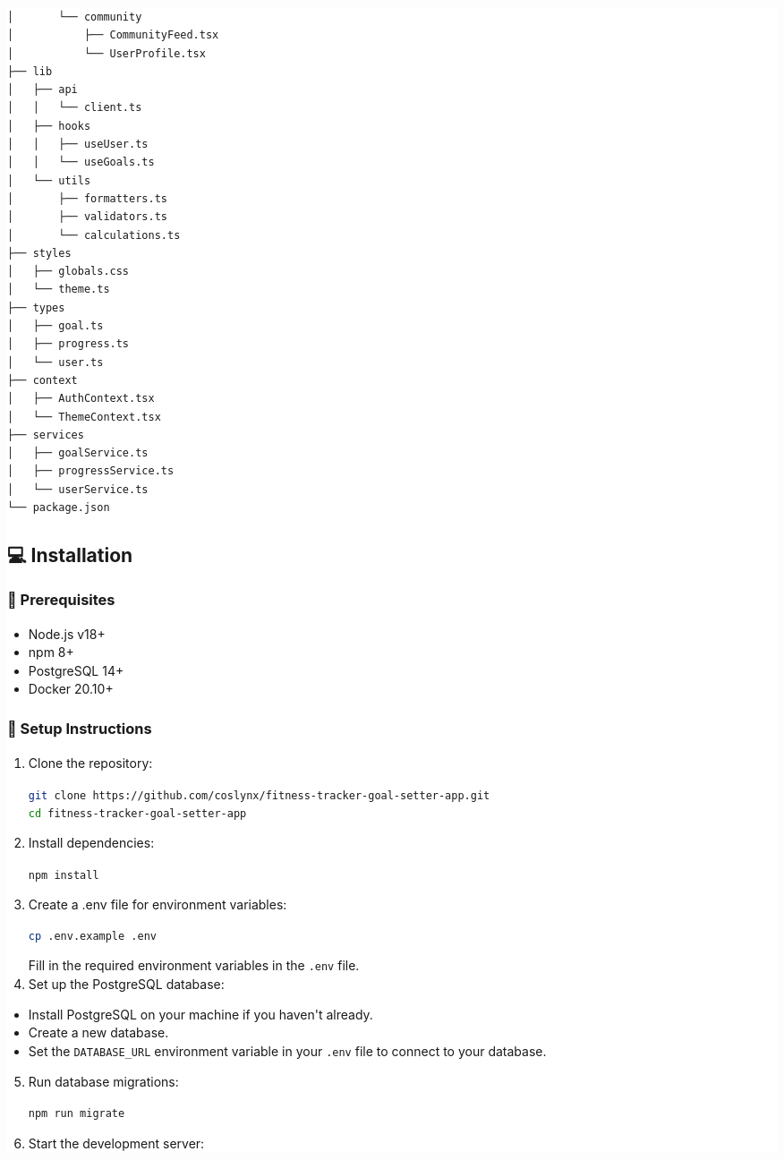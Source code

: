 ```text
│       └── community
│           ├── CommunityFeed.tsx
│           └── UserProfile.tsx
├── lib
│   ├── api
│   │   └── client.ts
│   ├── hooks
│   │   ├── useUser.ts
│   │   └── useGoals.ts
│   └── utils
│       ├── formatters.ts
│       ├── validators.ts
│       └── calculations.ts
├── styles
│   ├── globals.css
│   └── theme.ts
├── types
│   ├── goal.ts
│   ├── progress.ts
│   └── user.ts
├── context
│   ├── AuthContext.tsx
│   └── ThemeContext.tsx
├── services
│   ├── goalService.ts
│   ├── progressService.ts
│   └── userService.ts
└── package.json

```

## 💻 Installation
### 🔧 Prerequisites
- Node.js v18+
- npm 8+
- PostgreSQL 14+ 
- Docker 20.10+

### 🚀 Setup Instructions
1. Clone the repository:
   ```bash
   git clone https://github.com/coslynx/fitness-tracker-goal-setter-app.git
   cd fitness-tracker-goal-setter-app
   ```
2. Install dependencies:
   ```bash
   npm install
   ```
3. Create a .env file for environment variables:
   ```bash
   cp .env.example .env
   ```
   Fill in the required environment variables in the `.env` file.
4. Set up the PostgreSQL database:
  - Install PostgreSQL on your machine if you haven't already.
  - Create a new database.
  - Set the `DATABASE_URL` environment variable in your `.env` file to connect to your database.
5. Run database migrations:
   ```bash
   npm run migrate
   ```
6. Start the development server:
   ```bash
   ```